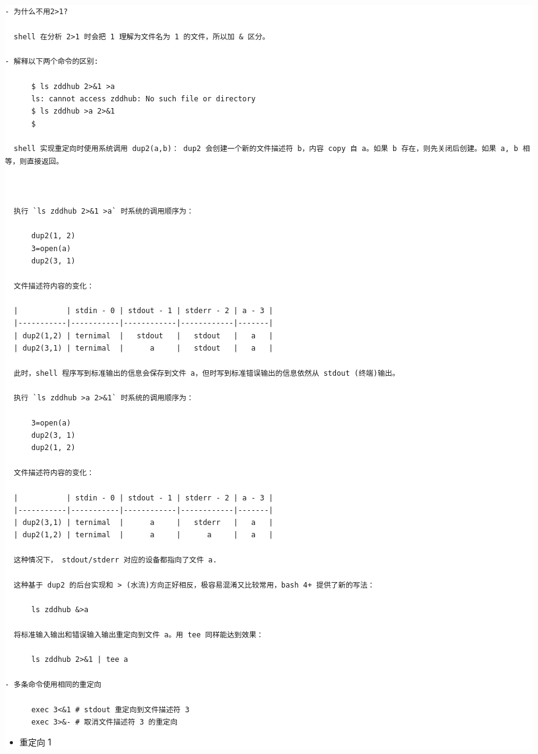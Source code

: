     - 为什么不用2>1?

      shell 在分析 2>1 时会把 1 理解为文件名为 1 的文件，所以加 & 区分。

    - 解释以下两个命令的区别:

          $ ls zddhub 2>&1 >a
          ls: cannot access zddhub: No such file or directory
          $ ls zddhub >a 2>&1
          $

      shell 实现重定向时使用系统调用 dup2(a,b)： dup2 会创建一个新的文件描述符 b，内容 copy 自 a。如果 b 存在，则先关闭后创建。如果 a, b 相等，则直接返回。



      执行 `ls zddhub 2>&1 >a` 时系统的调用顺序为：

          dup2(1, 2)
          3=open(a)
          dup2(3, 1)

      文件描述符内容的变化：

      |           | stdin - 0 | stdout - 1 | stderr - 2 | a - 3 |
      |-----------|-----------|------------|------------|-------|
      | dup2(1,2) | ternimal  |   stdout   |   stdout   |   a   |
      | dup2(3,1) | ternimal  |      a     |   stdout   |   a   |

      此时，shell 程序写到标准输出的信息会保存到文件 a，但时写到标准错误输出的信息依然从 stdout (终端)输出。

      执行 `ls zddhub >a 2>&1` 时系统的调用顺序为：

          3=open(a)
          dup2(3, 1)
          dup2(1, 2)

      文件描述符内容的变化：

      |           | stdin - 0 | stdout - 1 | stderr - 2 | a - 3 |
      |-----------|-----------|------------|------------|-------|
      | dup2(3,1) | ternimal  |      a     |   stderr   |   a   |
      | dup2(1,2) | ternimal  |      a     |      a     |   a   |

      这种情况下， stdout/stderr 对应的设备都指向了文件 a.

      这种基于 dup2 的后台实现和 > (水流)方向正好相反，极容易混淆又比较常用，bash 4+ 提供了新的写法：

          ls zddhub &>a

      将标准输入输出和错误输入输出重定向到文件 a。用 tee 同样能达到效果：

          ls zddhub 2>&1 | tee a

    - 多条命令使用相同的重定向

          exec 3<&1 # stdout 重定向到文件描述符 3
          exec 3>&- # 取消文件描述符 3 的重定向

- 重定向 1
